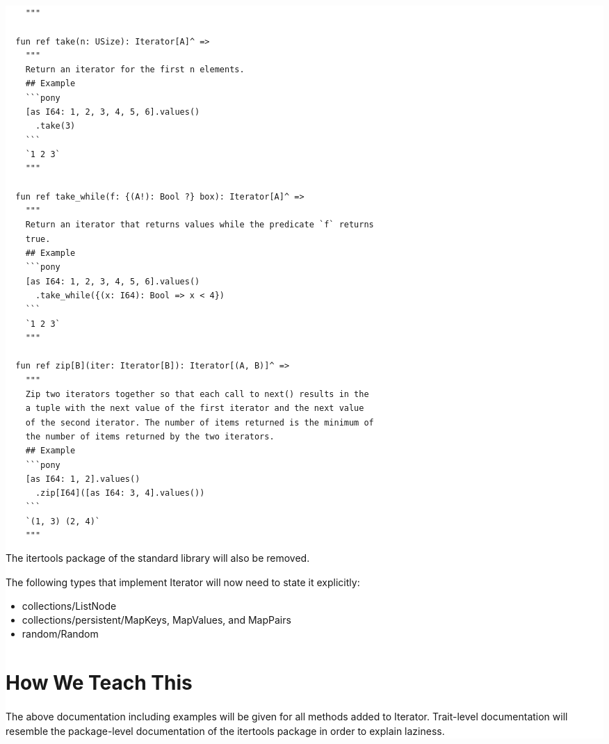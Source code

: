 ```pony
    """

  fun ref take(n: USize): Iterator[A]^ =>
    """
    Return an iterator for the first n elements.
    ## Example
    ```pony
    [as I64: 1, 2, 3, 4, 5, 6].values()
      .take(3)
    ```
    `1 2 3`
    """

  fun ref take_while(f: {(A!): Bool ?} box): Iterator[A]^ =>
    """
    Return an iterator that returns values while the predicate `f` returns
    true.
    ## Example
    ```pony
    [as I64: 1, 2, 3, 4, 5, 6].values()
      .take_while({(x: I64): Bool => x < 4})
    ```
    `1 2 3`
    """

  fun ref zip[B](iter: Iterator[B]): Iterator[(A, B)]^ =>
	"""
    Zip two iterators together so that each call to next() results in the
    a tuple with the next value of the first iterator and the next value
    of the second iterator. The number of items returned is the minimum of
    the number of items returned by the two iterators.
    ## Example
    ```pony
    [as I64: 1, 2].values()
      .zip[I64]([as I64: 3, 4].values())
    ```
    `(1, 3) (2, 4)`
    """
```

The itertools package of the standard library will also be removed.

The following types that implement Iterator will now need to state it explicitly:
- collections/ListNode
- collections/persistent/MapKeys, MapValues, and MapPairs
- random/Random

# How We Teach This

The above documentation including examples will be given for all methods added to Iterator. Trait-level documentation will resemble the package-level documentation of the itertools package in order to explain laziness.
